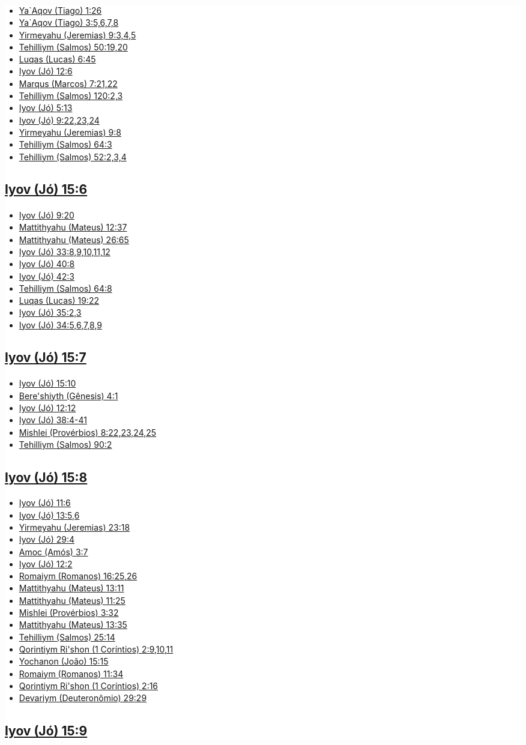 - [Ya`Aqov (Tiago) 1:26](https://bible.ozzuu.com/pt_yah/Jam/1#26)
- [Ya`Aqov (Tiago) 3:5,6,7,8](https://bible.ozzuu.com/pt_yah/Jam/3#5)
- [Yirmeyahu (Jeremias) 9:3,4,5](https://bible.ozzuu.com/pt_yah/Jer/9#3)
- [Tehilliym (Salmos) 50:19,20](https://bible.ozzuu.com/pt_yah/Psa/50#19)
- [Luqas (Lucas) 6:45](https://bible.ozzuu.com/pt_yah/Luk/6#45)
- [Iyov (Jó) 12:6](https://bible.ozzuu.com/pt_yah/Job/12#6)
- [Marqus (Marcos) 7:21,22](https://bible.ozzuu.com/pt_yah/Mar/7#21)
- [Tehilliym (Salmos) 120:2,3](https://bible.ozzuu.com/pt_yah/Psa/120#2)
- [Iyov (Jó) 5:13](https://bible.ozzuu.com/pt_yah/Job/5#13)
- [Iyov (Jó) 9:22,23,24](https://bible.ozzuu.com/pt_yah/Job/9#22)
- [Yirmeyahu (Jeremias) 9:8](https://bible.ozzuu.com/pt_yah/Jer/9#8)
- [Tehilliym (Salmos) 64:3](https://bible.ozzuu.com/pt_yah/Psa/64#3)
- [Tehilliym (Salmos) 52:2,3,4](https://bible.ozzuu.com/pt_yah/Psa/52#2)
<h2 id="6"><a href="https://bible.ozzuu.com/pt_yah/Job/15#6" target="_blank">Iyov (Jó) 15:6</a></h2>

- [Iyov (Jó) 9:20](https://bible.ozzuu.com/pt_yah/Job/9#20)
- [Mattithyahu (Mateus) 12:37](https://bible.ozzuu.com/pt_yah/Mat/12#37)
- [Mattithyahu (Mateus) 26:65](https://bible.ozzuu.com/pt_yah/Mat/26#65)
- [Iyov (Jó) 33:8,9,10,11,12](https://bible.ozzuu.com/pt_yah/Job/33#8)
- [Iyov (Jó) 40:8](https://bible.ozzuu.com/pt_yah/Job/40#8)
- [Iyov (Jó) 42:3](https://bible.ozzuu.com/pt_yah/Job/42#3)
- [Tehilliym (Salmos) 64:8](https://bible.ozzuu.com/pt_yah/Psa/64#8)
- [Luqas (Lucas) 19:22](https://bible.ozzuu.com/pt_yah/Luk/19#22)
- [Iyov (Jó) 35:2,3](https://bible.ozzuu.com/pt_yah/Job/35#2)
- [Iyov (Jó) 34:5,6,7,8,9](https://bible.ozzuu.com/pt_yah/Job/34#5)
<h2 id="7"><a href="https://bible.ozzuu.com/pt_yah/Job/15#7" target="_blank">Iyov (Jó) 15:7</a></h2>

- [Iyov (Jó) 15:10](https://bible.ozzuu.com/pt_yah/Job/15#10)
- [Bere'shiyth (Gênesis) 4:1](https://bible.ozzuu.com/pt_yah/Gen/4#1)
- [Iyov (Jó) 12:12](https://bible.ozzuu.com/pt_yah/Job/12#12)
- [Iyov (Jó) 38:4-41](https://bible.ozzuu.com/pt_yah/Job/38#4)
- [Mishlei (Provérbios) 8:22,23,24,25](https://bible.ozzuu.com/pt_yah/Pro/8#22)
- [Tehilliym (Salmos) 90:2](https://bible.ozzuu.com/pt_yah/Psa/90#2)
<h2 id="8"><a href="https://bible.ozzuu.com/pt_yah/Job/15#8" target="_blank">Iyov (Jó) 15:8</a></h2>

- [Iyov (Jó) 11:6](https://bible.ozzuu.com/pt_yah/Job/11#6)
- [Iyov (Jó) 13:5,6](https://bible.ozzuu.com/pt_yah/Job/13#5)
- [Yirmeyahu (Jeremias) 23:18](https://bible.ozzuu.com/pt_yah/Jer/23#18)
- [Iyov (Jó) 29:4](https://bible.ozzuu.com/pt_yah/Job/29#4)
- [Amoc (Amós) 3:7](https://bible.ozzuu.com/pt_yah/Am/3#7)
- [Iyov (Jó) 12:2](https://bible.ozzuu.com/pt_yah/Job/12#2)
- [Romaiym (Romanos) 16:25,26](https://bible.ozzuu.com/pt_yah/Rom/16#25)
- [Mattithyahu (Mateus) 13:11](https://bible.ozzuu.com/pt_yah/Mat/13#11)
- [Mattithyahu (Mateus) 11:25](https://bible.ozzuu.com/pt_yah/Mat/11#25)
- [Mishlei (Provérbios) 3:32](https://bible.ozzuu.com/pt_yah/Pro/3#32)
- [Mattithyahu (Mateus) 13:35](https://bible.ozzuu.com/pt_yah/Mat/13#35)
- [Tehilliym (Salmos) 25:14](https://bible.ozzuu.com/pt_yah/Psa/25#14)
- [Qorintiym Ri'shon (1 Coríntios) 2:9,10,11](https://bible.ozzuu.com/pt_yah/1Co/2#9)
- [Yochanon (João) 15:15](https://bible.ozzuu.com/pt_yah/Joh/15#15)
- [Romaiym (Romanos) 11:34](https://bible.ozzuu.com/pt_yah/Rom/11#34)
- [Qorintiym Ri'shon (1 Coríntios) 2:16](https://bible.ozzuu.com/pt_yah/1Co/2#16)
- [Devariym (Deuteronômio) 29:29](https://bible.ozzuu.com/pt_yah/Deu/29#29)
<h2 id="9"><a href="https://bible.ozzuu.com/pt_yah/Job/15#9" target="_blank">Iyov (Jó) 15:9</a></h2>
